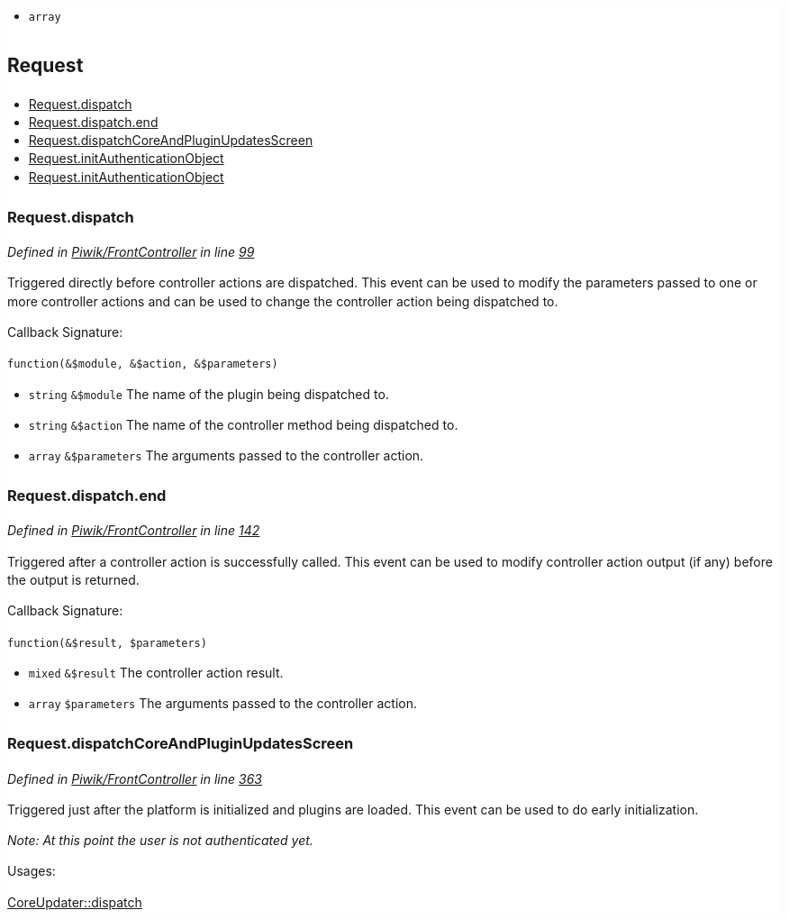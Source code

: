 - `array`

## Request

- [Request.dispatch](#requestdispatch)
- [Request.dispatch.end](#requestdispatchend)
- [Request.dispatchCoreAndPluginUpdatesScreen](#requestdispatchcoreandpluginupdatesscreen)
- [Request.initAuthenticationObject](#requestinitauthenticationobject)
- [Request.initAuthenticationObject](#requestinitauthenticationobject)

### Request.dispatch
_Defined in [Piwik/FrontController](https://github.com/piwik/piwik/blob/2.0/core/FrontController.php) in line [99](https://github.com/piwik/piwik/blob/2.0/core/FrontController.php#L99)_

Triggered directly before controller actions are dispatched. This event can be used to modify the parameters passed to one or more controller actions
and can be used to change the controller action being dispatched to.

Callback Signature:
<pre><code>function(&amp;$module, &amp;$action, &amp;$parameters)</code></pre>

- `string` `&$module` The name of the plugin being dispatched to.

- `string` `&$action` The name of the controller method being dispatched to.

- `array` `&$parameters` The arguments passed to the controller action.


### Request.dispatch.end
_Defined in [Piwik/FrontController](https://github.com/piwik/piwik/blob/2.0/core/FrontController.php) in line [142](https://github.com/piwik/piwik/blob/2.0/core/FrontController.php#L142)_

Triggered after a controller action is successfully called. This event can be used to modify controller action output (if any) before the output is returned.

Callback Signature:
<pre><code>function(&amp;$result, $parameters)</code></pre>

- `mixed` `&$result` The controller action result.

- `array` `$parameters` The arguments passed to the controller action.


### Request.dispatchCoreAndPluginUpdatesScreen
_Defined in [Piwik/FrontController](https://github.com/piwik/piwik/blob/2.0/core/FrontController.php) in line [363](https://github.com/piwik/piwik/blob/2.0/core/FrontController.php#L363)_

Triggered just after the platform is initialized and plugins are loaded. This event can be used to do early initialization.

_Note: At this point the user is not authenticated yet._

Usages:

[CoreUpdater::dispatch](https://github.com/piwik/piwik/blob/2.0/plugins/CoreUpdater/CoreUpdater.php#L56)
